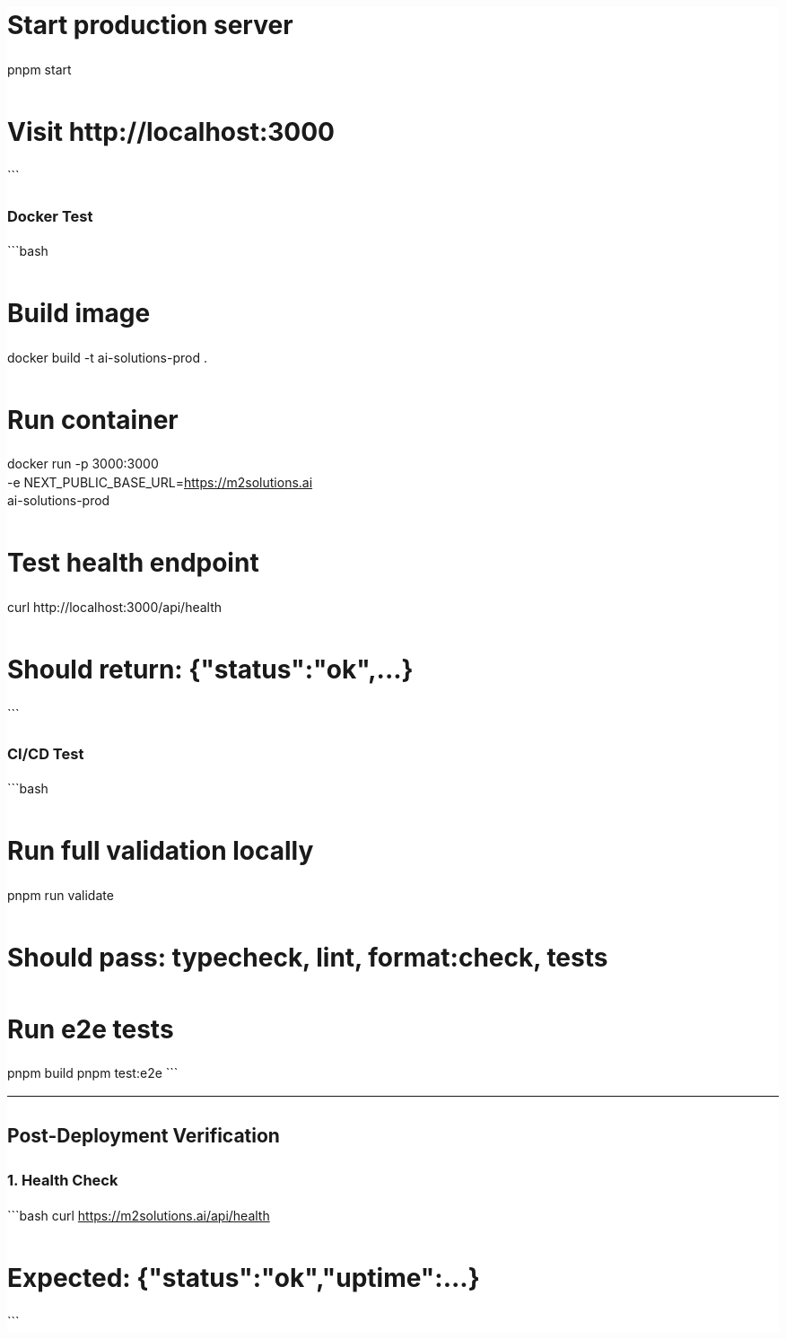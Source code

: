 # Start production server
pnpm start
# Visit http://localhost:3000
\`\`\`

### Docker Test
\`\`\`bash
# Build image
docker build -t ai-solutions-prod .

# Run container
docker run -p 3000:3000 \
  -e NEXT_PUBLIC_BASE_URL=https://m2solutions.ai \
  ai-solutions-prod

# Test health endpoint
curl http://localhost:3000/api/health
# Should return: {"status":"ok",...}
\`\`\`

### CI/CD Test
\`\`\`bash
# Run full validation locally
pnpm run validate
# Should pass: typecheck, lint, format:check, tests

# Run e2e tests
pnpm build
pnpm test:e2e
\`\`\`

---

## Post-Deployment Verification

### 1. Health Check
\`\`\`bash
curl https://m2solutions.ai/api/health
# Expected: {"status":"ok","uptime":...}
\`\`\`
